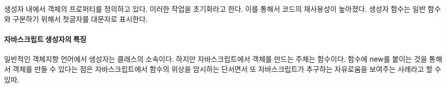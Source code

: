 생성자 내에서 객체의 프로퍼티를 정의하고 있다. 이러한 작업을 초기화라고 한다. 이를 통해서 코드의 재사용성이 높아졌다. 생성자 함수는 일반 함수와 구분하기 위해서 첫글자를 대문자로 표시한다.



#### 자바스크립트 생성자의 특징

일반적인 객체지향 언어에서 생성자는 클래스의 소속이다. 하지만 자바스크립트에서 객체를 만드는 주체는 함수이다. 함수에 new를 붙이는 것을 통해서 객체를 만들 수 있다는 점은 자바스크립트에서 함수의 위상을 암시하는 단서면서 또 자바스크립트가 추구하는 자유로움을 보여주는 사례라고 할 수 있따. 


